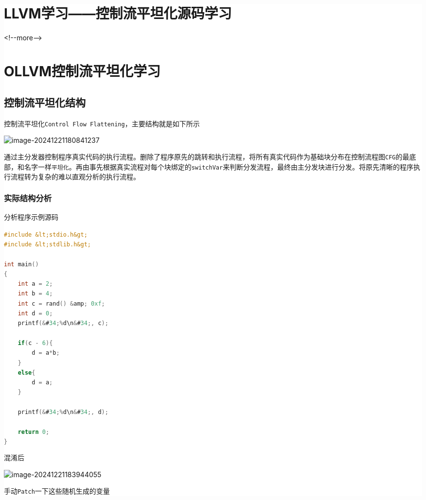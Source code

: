 # LLVM学习——控制流平坦化源码学习


&lt;!--more--&gt;



# OLLVM控制流平坦化学习

## 控制流平坦化结构

控制流平坦化`Control Flow Flattening`，主要结构就是如下所示

![image-20241221180841237](https://cdn.jsdelivr.net/gh/lo1see/Picturebed@main/img/image-20241221180841237.png)

通过主分发器控制程序真实代码的执行流程。删除了程序原先的跳转和执行流程，将所有真实代码作为基础块分布在控制流程图`CFG`的最底部，和名字一样`平坦化`。再由事先根据真实流程对每个块绑定的`switchVar`来判断分发流程，最终由主分发块进行分发。将原先清晰的程序执行流程转为复杂的难以直观分析的执行流程。

### 实际结构分析

分析程序示例源码

```C
#include &lt;stdio.h&gt;
#include &lt;stdlib.h&gt;

int main()
{
    int a = 2;
    int b = 4;
    int c = rand() &amp; 0xf;
    int d = 0;
    printf(&#34;%d\n&#34;, c);

    if(c - 6){
        d = a*b;
    }
    else{
        d = a;
    }

    printf(&#34;%d\n&#34;, d);

    return 0;
}
```

混淆后

![image-20241221183944055](https://cdn.jsdelivr.net/gh/lo1see/Picturebed@main/img/image-20241221183944055.png)

手动`Patch`一下这些随机生成的变量
